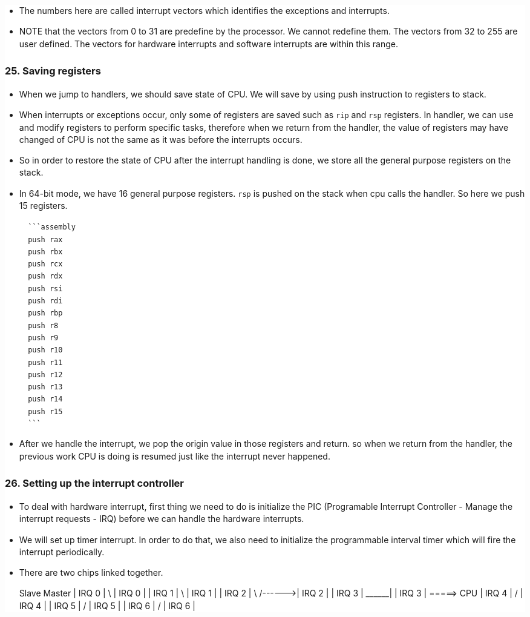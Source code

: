 - The numbers here are called interrupt vectors which identifies the exceptions and interrupts.

- NOTE that the vectors from 0 to 31 are predefine by the processor. We cannot redefine them. The vectors from 32 to 255 are user defined. The vectors for hardware interrupts and software interrupts are within this range.

### 25. Saving registers

- When we jump to handlers, we should save state of CPU. We will save by using push instruction to registers to stack.

- When interrupts or exceptions occur, only some of registers are saved such as `rip` and `rsp` registers. In handler, we can use and modify registers to perform specific tasks, therefore when we return from the handler, the value of registers may have changed of CPU is not the same as it was before the interrupts occurs.
- So in order to restore the state of CPU after the interrupt handling is done, we store all the general purpose registers on the stack.

- In 64-bit mode, we have 16 general purpose registers. `rsp` is pushed on the stack when cpu calls the handler. So here we push 15 registers.

        ```assembly
        push rax
        push rbx
        push rcx
        push rdx
        push rsi
        push rdi
        push rbp
        push r8
        push r9
        push r10
        push r11
        push r12
        push r13
        push r14
        push r15
        ```

- After we handle the interrupt, we pop the origin value in those registers and return. so when we return from the handler, the previous work CPU is doing is resumed just like the interrupt never happened.

### 26. Setting up the interrupt controller

- To deal with hardware interrupt, first thing we need to do is initialize the PIC (Programable Interrupt Controller - Manage the interrupt requests - IRQ) before we can handle the hardware interrupts.

- We will set up timer interrupt. In order to do that, we also need to initialize the programmable interval timer which will fire the interrupt periodically.

- There are two chips linked together.

  Slave                       Master
| IRQ 0 | \                 | IRQ 0 |
| IRQ 1 |  \                | IRQ 1 |
| IRQ 2 |   \       /------>| IRQ 2 |
| IRQ 3 |    \______|       | IRQ 3 | =====> CPU
| IRQ 4 |    /              | IRQ 4 |
| IRQ 5 |   /               | IRQ 5 |
| IRQ 6 |  /                | IRQ 6 |